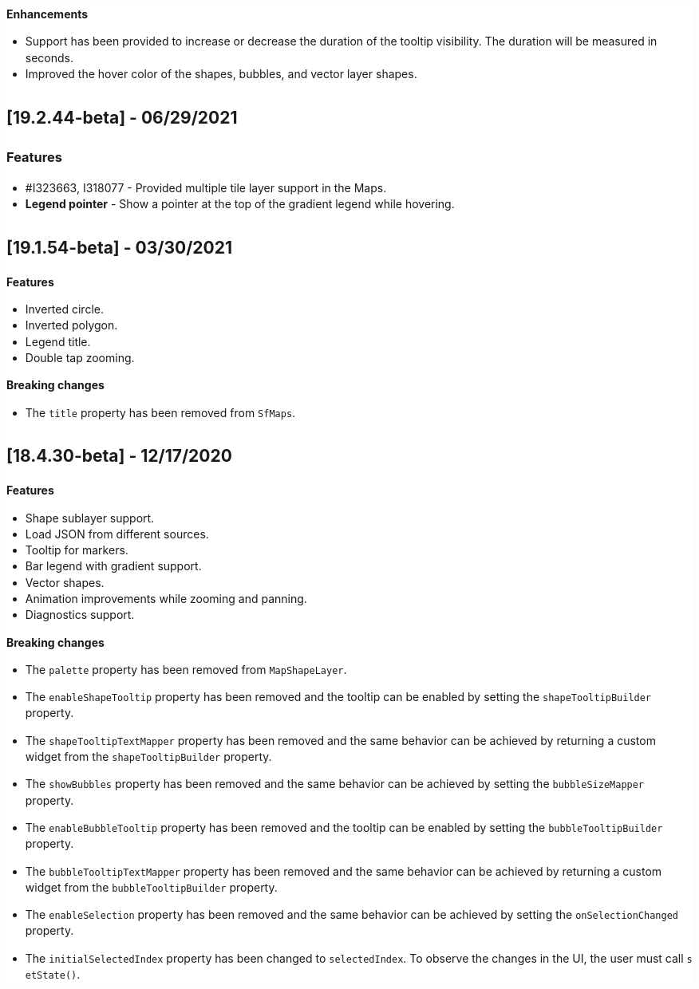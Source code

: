 **Enhancements**

* Support has been provided to increase or decrease the duration of the tooltip visibility. The duration will be measured in seconds.
* Improved the hover color of the shapes, bubbles, and vector layer shapes.

## [19.2.44-beta] - 06/29/2021

### Features

* #I323663, I318077 - Provided multiple tile layer support in the Maps.
* **Legend pointer** - Show a pointer at the top of the gradient legend while hovering.

## [19.1.54-beta] - 03/30/2021

**Features**

* Inverted circle.
* Inverted polygon.
* Legend title.
* Double tap zooming.

**Breaking changes**

* The `title` property has been removed from `SfMaps`.

## [18.4.30-beta] - 12/17/2020

**Features**

* Shape sublayer support.
* Load JSON from different sources.
* Tooltip for markers.
* Bar legend with gradient support.
* Vector shapes.
* Animation improvements while zooming and panning.
* Diagnostics support.

**Breaking changes**

* The `palette` property has been removed from `MapShapeLayer`.

* The `enableShapeTooltip` property has been removed and the tooltip can be enabled by setting the `shapeTooltipBuilder` property.
* The `shapeTooltipTextMapper` property has been removed and the same behavior can be achieved by returning a custom widget from the `shapeTooltipBuilder` property.

* The `showBubbles` property has been removed and the same behavior can be achieved by setting the `bubbleSizeMapper` property.
* The `enableBubbleTooltip` property has been removed and the tooltip can be enabled by setting the `bubbleTooltipBuilder` property.
* The `bubbleTooltipTextMapper` property has been removed and the same behavior can be achieved by returning a custom widget from the `bubbleTooltipBuilder` property.

* The `enableSelection` property has been removed and the same behavior can be achieved by setting the `onSelectionChanged` property.
* The `initialSelectedIndex` property has been changed to `selectedIndex`. To observe the changes in the UI, the user must call `setState()`.
